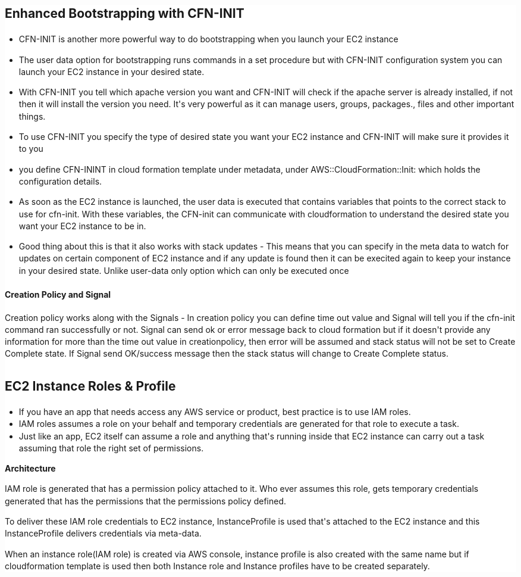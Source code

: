 ## Enhanced Bootstrapping with CFN-INIT

- CFN-INIT is another more powerful way to do bootstrapping when you launch your EC2 instance

- The user data option for bootstrapping runs commands in a set procedure but with CFN-INIT configuration system you can launch your EC2 instance in your desired state. 

- With CFN-INIT you tell which apache version you want and CFN-INIT will check if the apache server is already installed, if not then it will install the version you need. It's very powerful as it can manage users, groups, packages., files and other important things.

- To use CFN-INIT you specify the type of desired state you want your EC2 instance and CFN-INIT will make sure it provides it to you

- you define CFN-ININT in cloud formation template under metadata, under AWS::CloudFormation::Init: which holds the configuration details. 

- As soon as the EC2 instance is launched, the user data is executed that contains variables that points to the correct stack to use for cfn-init. With these variables, the CFN-init can communicate with cloudformation to understand the desired state you want your EC2 instance to be in.

- Good thing about this is that it also works with stack updates - This means that you can specify in the meta data to watch for updates on certain component of EC2 instance and if any update is found then it can be execited again to keep your instance in your desired state. Unlike user-data only option which can only be executed once

#### Creation Policy and Signal

Creation policy works along with the Signals - In creation policy you can define time out value and Signal will tell you if the cfn-init command ran successfully or not. Signal can send ok or error message back to cloud formation but if it doesn't provide any information for more than the time out value in creationpolicy, then error will be assumed and stack status will not be set to Create Complete state. If Signal send OK/success message then the stack status will change to Create Complete status. 

## EC2 Instance Roles & Profile

- If you have an app that needs access any AWS service or product, best practice is to use IAM roles. 
- IAM roles assumes a role on your behalf and temporary credentials are generated for that role to execute a task. 
- Just like an app, EC2 itself can assume a role and anything that's running inside that EC2 instance can carry out a task assuming that role the right set of permissions.

**Architecture** 

IAM role is generated that has a permission policy attached to it. Who ever assumes this role, gets temporary credentials generated that has the permissions that the permissions policy defined.

To deliver these IAM role credentials to EC2 instance, InstanceProfile is used that's attached to the EC2 instance and this InstanceProfile delivers credentials via meta-data.

When an instance role(IAM role) is created via AWS console, instance profile is also created with the same name but if cloudformation template is used then both Instance role and Instance profiles have to be created separately. 
